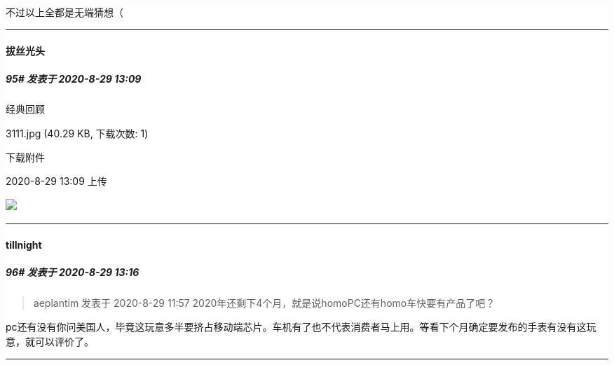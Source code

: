 
不过以上全都是无端猜想（







-----

####  拔丝光头  
##### 95#       发表于 2020-8-29 13:09




经典回顾






3111.jpg
(40.29 KB, 下载次数: 1)




下载附件


2020-8-29 13:09 上传









<img src="https://img.saraba1st.com/forum/202008/29/130900jgg2g2ymelbzj2ef.jpg" referrerpolicy="no-referrer">












-----

####  tillnight  
##### 96#       发表于 2020-8-29 13:16



<blockquote>aeplantim 发表于 2020-8-29 11:57
2020年还剩下4个月，就是说homoPC还有homo车快要有产品了吧？</blockquote>
pc还有没有你问美国人，毕竟这玩意多半要挤占移动端芯片。车机有了也不代表消费者马上用。等看下个月确定要发布的手表有没有这玩意，就可以评价了。







-----
